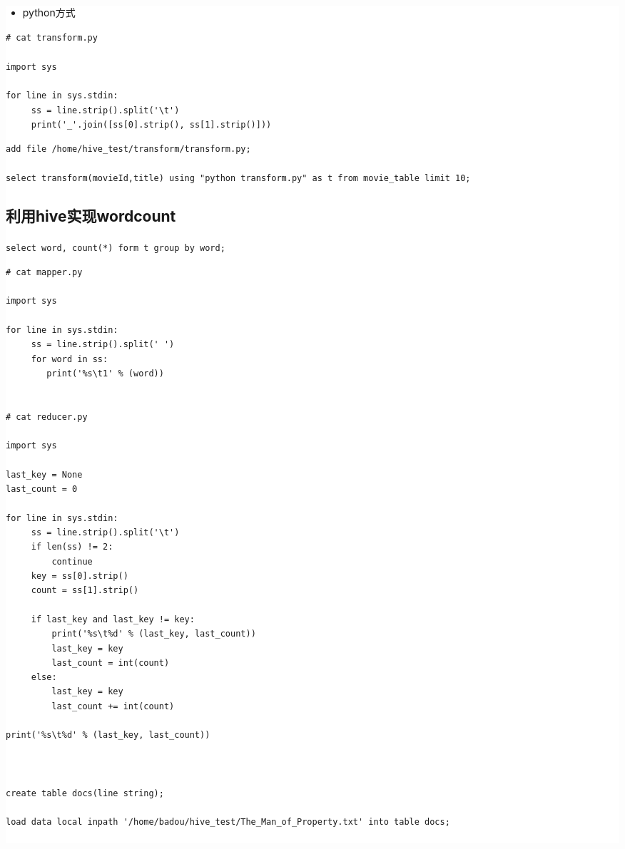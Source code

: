 * python方式

```shell
# cat transform.py

import sys

for line in sys.stdin:
     ss = line.strip().split('\t')
     print('_'.join([ss[0].strip(), ss[1].strip()]))
```

```shell
add file /home/hive_test/transform/transform.py;

select transform(movieId,title) using "python transform.py" as t from movie_table limit 10;
```

## 利用hive实现wordcount

 ```shell
select word, count(*) form t group by word;
 ```

```shell
# cat mapper.py

import sys

for line in sys.stdin:
     ss = line.strip().split(' ')
     for word in ss:
        print('%s\t1' % (word))


# cat reducer.py

import sys
 
last_key = None
last_count = 0

for line in sys.stdin:
     ss = line.strip().split('\t')
     if len(ss) != 2:
         continue
     key = ss[0].strip()
     count = ss[1].strip()

     if last_key and last_key != key:
         print('%s\t%d' % (last_key, last_count))
         last_key = key
         last_count = int(count)
     else:
         last_key = key
         last_count += int(count)

print('%s\t%d' % (last_key, last_count))

 

create table docs(line string);

load data local inpath '/home/badou/hive_test/The_Man_of_Property.txt' into table docs;


```